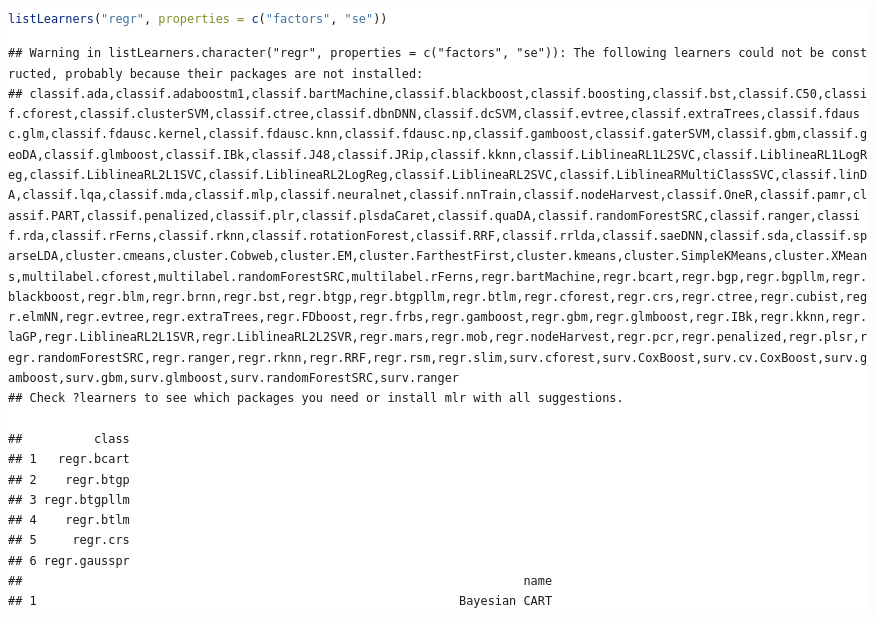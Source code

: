 ``` r
listLearners("regr", properties = c("factors", "se"))
```

    ## Warning in listLearners.character("regr", properties = c("factors", "se")): The following learners could not be constructed, probably because their packages are not installed:
    ## classif.ada,classif.adaboostm1,classif.bartMachine,classif.blackboost,classif.boosting,classif.bst,classif.C50,classif.cforest,classif.clusterSVM,classif.ctree,classif.dbnDNN,classif.dcSVM,classif.evtree,classif.extraTrees,classif.fdausc.glm,classif.fdausc.kernel,classif.fdausc.knn,classif.fdausc.np,classif.gamboost,classif.gaterSVM,classif.gbm,classif.geoDA,classif.glmboost,classif.IBk,classif.J48,classif.JRip,classif.kknn,classif.LiblineaRL1L2SVC,classif.LiblineaRL1LogReg,classif.LiblineaRL2L1SVC,classif.LiblineaRL2LogReg,classif.LiblineaRL2SVC,classif.LiblineaRMultiClassSVC,classif.linDA,classif.lqa,classif.mda,classif.mlp,classif.neuralnet,classif.nnTrain,classif.nodeHarvest,classif.OneR,classif.pamr,classif.PART,classif.penalized,classif.plr,classif.plsdaCaret,classif.quaDA,classif.randomForestSRC,classif.ranger,classif.rda,classif.rFerns,classif.rknn,classif.rotationForest,classif.RRF,classif.rrlda,classif.saeDNN,classif.sda,classif.sparseLDA,cluster.cmeans,cluster.Cobweb,cluster.EM,cluster.FarthestFirst,cluster.kmeans,cluster.SimpleKMeans,cluster.XMeans,multilabel.cforest,multilabel.randomForestSRC,multilabel.rFerns,regr.bartMachine,regr.bcart,regr.bgp,regr.bgpllm,regr.blackboost,regr.blm,regr.brnn,regr.bst,regr.btgp,regr.btgpllm,regr.btlm,regr.cforest,regr.crs,regr.ctree,regr.cubist,regr.elmNN,regr.evtree,regr.extraTrees,regr.FDboost,regr.frbs,regr.gamboost,regr.gbm,regr.glmboost,regr.IBk,regr.kknn,regr.laGP,regr.LiblineaRL2L1SVR,regr.LiblineaRL2L2SVR,regr.mars,regr.mob,regr.nodeHarvest,regr.pcr,regr.penalized,regr.plsr,regr.randomForestSRC,regr.ranger,regr.rknn,regr.RRF,regr.rsm,regr.slim,surv.cforest,surv.CoxBoost,surv.cv.CoxBoost,surv.gamboost,surv.gbm,surv.glmboost,surv.randomForestSRC,surv.ranger
    ## Check ?learners to see which packages you need or install mlr with all suggestions.

    ##          class
    ## 1   regr.bcart
    ## 2    regr.btgp
    ## 3 regr.btgpllm
    ## 4    regr.btlm
    ## 5     regr.crs
    ## 6 regr.gausspr
    ##                                                                      name
    ## 1                                                           Bayesian CART